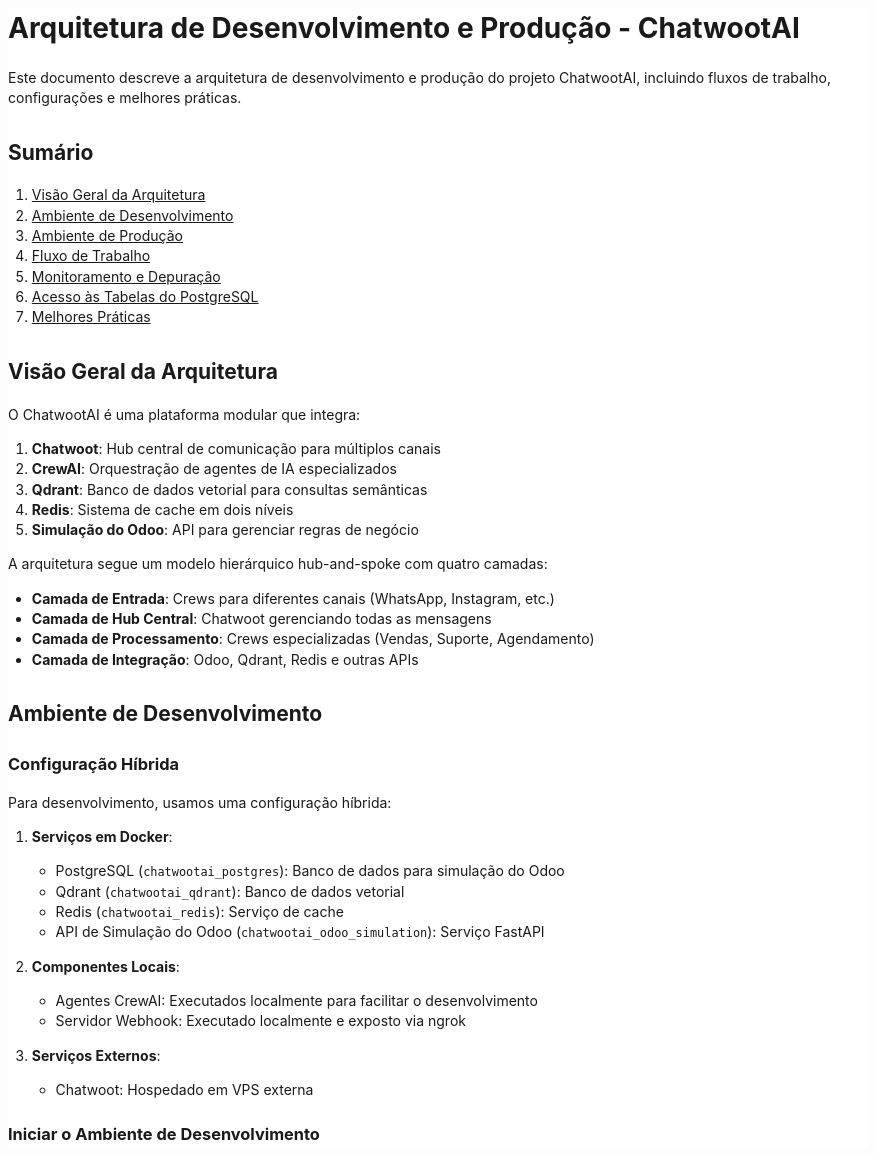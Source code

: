 # Arquitetura de Desenvolvimento e Produção - ChatwootAI

Este documento descreve a arquitetura de desenvolvimento e produção do projeto ChatwootAI, incluindo fluxos de trabalho, configurações e melhores práticas.

## Sumário

1. [Visão Geral da Arquitetura](#visão-geral-da-arquitetura)
2. [Ambiente de Desenvolvimento](#ambiente-de-desenvolvimento)
3. [Ambiente de Produção](#ambiente-de-produção)
4. [Fluxo de Trabalho](#fluxo-de-trabalho)
5. [Monitoramento e Depuração](#monitoramento-e-depuração)
6. [Acesso às Tabelas do PostgreSQL](#acesso-às-tabelas-do-postgresql)
7. [Melhores Práticas](#melhores-práticas)

## Visão Geral da Arquitetura

O ChatwootAI é uma plataforma modular que integra:

1. **Chatwoot**: Hub central de comunicação para múltiplos canais
2. **CrewAI**: Orquestração de agentes de IA especializados
3. **Qdrant**: Banco de dados vetorial para consultas semânticas
4. **Redis**: Sistema de cache em dois níveis
5. **Simulação do Odoo**: API para gerenciar regras de negócio

A arquitetura segue um modelo hierárquico hub-and-spoke com quatro camadas:
- **Camada de Entrada**: Crews para diferentes canais (WhatsApp, Instagram, etc.)
- **Camada de Hub Central**: Chatwoot gerenciando todas as mensagens
- **Camada de Processamento**: Crews especializadas (Vendas, Suporte, Agendamento)
- **Camada de Integração**: Odoo, Qdrant, Redis e outras APIs

## Ambiente de Desenvolvimento

### Configuração Híbrida

Para desenvolvimento, usamos uma configuração híbrida:

1. **Serviços em Docker**:
   - PostgreSQL (`chatwootai_postgres`): Banco de dados para simulação do Odoo
   - Qdrant (`chatwootai_qdrant`): Banco de dados vetorial
   - Redis (`chatwootai_redis`): Serviço de cache
   - API de Simulação do Odoo (`chatwootai_odoo_simulation`): Serviço FastAPI

2. **Componentes Locais**:
   - Agentes CrewAI: Executados localmente para facilitar o desenvolvimento
   - Servidor Webhook: Executado localmente e exposto via ngrok

3. **Serviços Externos**:
   - Chatwoot: Hospedado em VPS externa

### Iniciar o Ambiente de Desenvolvimento

